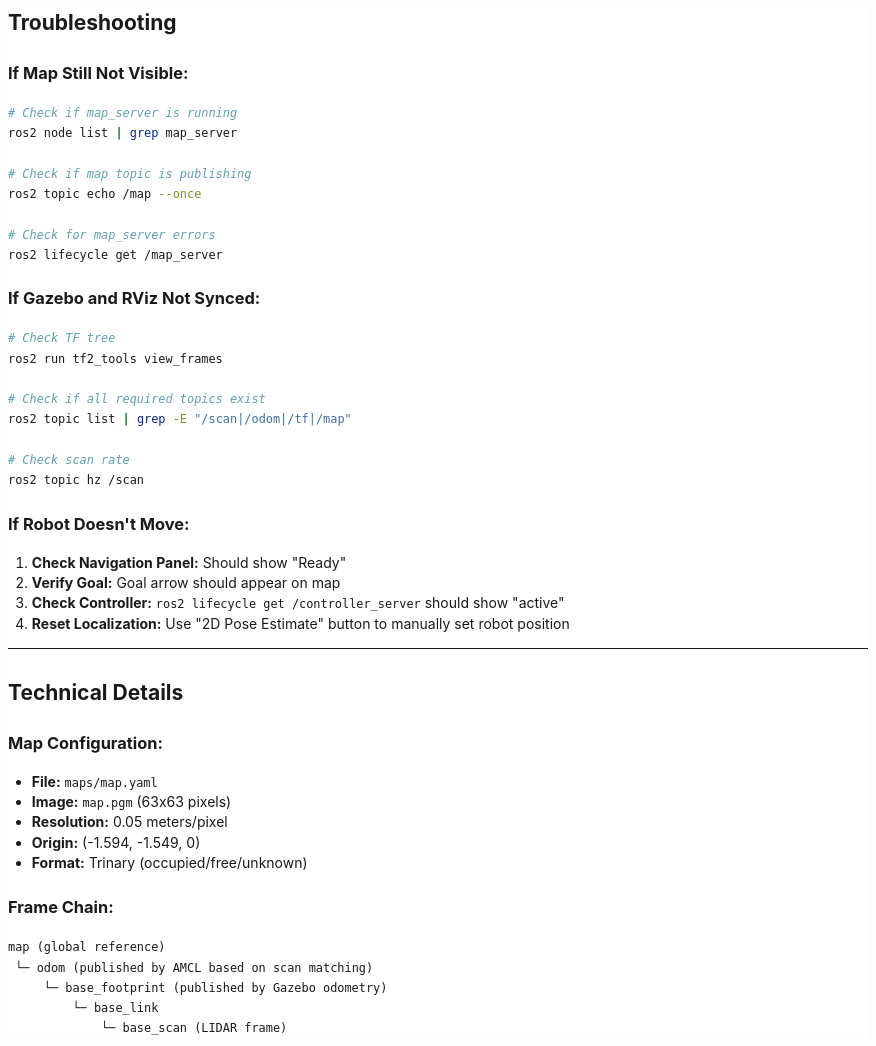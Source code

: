 
## Troubleshooting

### If Map Still Not Visible:
```bash
# Check if map_server is running
ros2 node list | grep map_server

# Check if map topic is publishing
ros2 topic echo /map --once

# Check for map_server errors
ros2 lifecycle get /map_server
```

### If Gazebo and RViz Not Synced:
```bash
# Check TF tree
ros2 run tf2_tools view_frames

# Check if all required topics exist
ros2 topic list | grep -E "/scan|/odom|/tf|/map"

# Check scan rate
ros2 topic hz /scan
```

### If Robot Doesn't Move:
1. **Check Navigation Panel:** Should show "Ready"
2. **Verify Goal:** Goal arrow should appear on map
3. **Check Controller:** `ros2 lifecycle get /controller_server` should show "active"
4. **Reset Localization:** Use "2D Pose Estimate" button to manually set robot position

---

## Technical Details

### Map Configuration:
- **File:** `maps/map.yaml`
- **Image:** `map.pgm` (63x63 pixels)
- **Resolution:** 0.05 meters/pixel
- **Origin:** (-1.594, -1.549, 0)
- **Format:** Trinary (occupied/free/unknown)

### Frame Chain:
```
map (global reference)
 └─ odom (published by AMCL based on scan matching)
     └─ base_footprint (published by Gazebo odometry)
         └─ base_link
             └─ base_scan (LIDAR frame)
```

